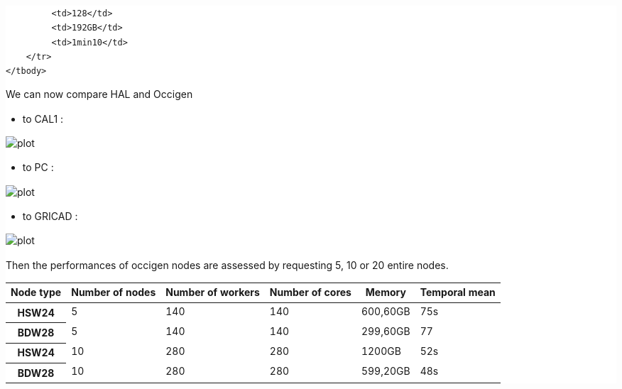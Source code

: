              <td>128</td>
             <td>192GB</td>
             <td>1min10</td>
        </tr>
    </tbody>
</table>

We can now compare HAL and Occigen 
 - to CAL1 :
 
 ![plot](https://github.com/AurelieAlbert/perf-pangeo-deployments/blob/master/figs/Perf-2cores.png)
 
 - to PC :
 
  ![plot](https://github.com/AurelieAlbert/perf-pangeo-deployments/blob/master/figs/Perf-8cores.png)

 - to GRICAD :
 
  ![plot](https://github.com/AurelieAlbert/perf-pangeo-deployments/blob/master/figs/Perf-200GB.png)


Then the performances of occigen nodes are assessed by requesting 5, 10 or 20 entire nodes.

  <table>
    <thead>
        <tr>
            <th>Node type</th>
            <th>Number of nodes</th>
            <th>Number of workers</th>
            <th>Number of cores</th>
            <th>Memory</th>
            <th>Temporal mean</th>
        </tr>
    </thead>
    <tbody>
        <tr>
            <th>HSW24</th>
            <td>5</td>
            <td>140</td>
            <td>140</td>
            <td>600,60GB</td>
            <td>75s</td>
        </tr>
        <tr>
            <th>BDW28</th>
            <td>5</td>
            <td>140</td>
            <td>140</td>
            <td>299,60GB</td>
            <td>77</td>
        </tr>
        <tr>
            <th>HSW24</th>
            <td>10</td>
            <td>280</td>
            <td>280</td>
            <td>1200GB</td>
            <td>52s</td>
        </tr>
        <tr>
            <th>BDW28</th>
            <td>10</td>
            <td>280</td>
            <td>280</td>
            <td>599,20GB</td>
            <td>48s</td>